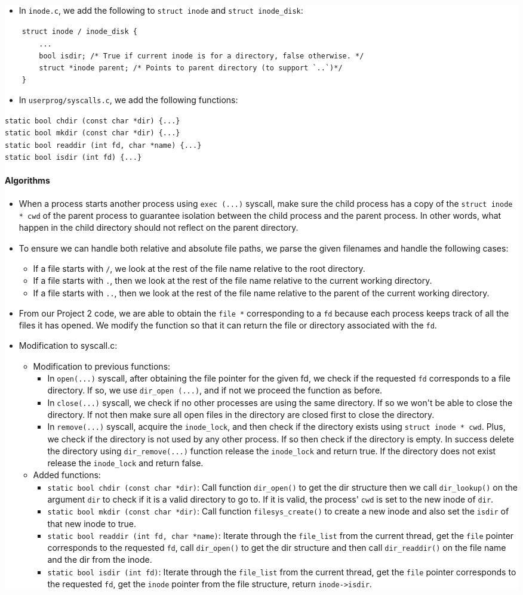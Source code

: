 - In `inode.c`, we add the following to `struct inode` and `struct inode_disk`:
```
    struct inode / inode_disk {
        ...
        bool isdir; /* True if current inode is for a directory, false otherwise. */
        struct *inode parent; /* Points to parent directory (to support `..`)*/
    }
```
- In `userprog/syscalls.c`, we add the following functions:
```
static bool chdir (const char *dir) {...}      
static bool mkdir (const char *dir) {...}
static bool readdir (int fd, char *name) {...}
static bool isdir (int fd) {...}
```

#### Algorithms

- When a process starts another process using `exec (...)` syscall, make sure the child process has a copy of the `struct inode * cwd` of the parent process to guarantee isolation between the child process and the parent process. In other words, what happen in the child directory should not reflect on the parent directory. 

- To ensure we can handle both relative and absolute file paths, we parse the given filenames and handle the following cases:
    - If a file starts with `/`, we look at the rest of the file name relative to the root directory.
    - If a file starts with `.`, then we look at the rest of the file name relative to the current working directory.
    - If a file starts with `..`, then we look at the rest of the file name relative to the parent of the current working directory.

- From our Project 2 code, we are able to obtain the `file *` corresponding to a `fd` because each process keeps track of all the files it has opened. We modify the function so that it can return the file or directory associated with the `fd`.
 

- Modification to syscall.c:
    - Modification to previous functions:
        - In `open(...)` syscall, after obtaining the file pointer for the given fd, we check if the requested `fd` corresponds to a file directory. If so, we use `dir_open (...)`, and if not we proceed the function as before.
        - In `close(...)` syscall, we check if no other processes are using the same directory. If so we won't be able to close the directory. If not then make sure all open files in the directory are closed first to close the directory.
        - In `remove(...)` syscall, acquire the `inode_lock`, and then check if the directory exists using `struct inode * cwd`. Plus, we check if the directory is not used by any other process. If so then check if the directory is empty. In success delete the directory using `dir_remove(...)` function release the `inode_lock` and return true. If the directory does not exist release the `inode_lock` and return false.
    - Added functions:
        - `static bool chdir (const char *dir)`: Call function `dir_open()` to get the dir structure then we call `dir_lookup()` on the argument `dir` to check if it is a valid directory to go to. If it is valid, the process' `cwd` is set to the new inode of `dir`.
        - `static bool mkdir (const char *dir)`: Call function `filesys_create()` to create a new inode and also set the `isdir` of that new inode to true.
        - `static bool readdir (int fd, char *name)`: Iterate through the `file_list` from the current thread, get the `file` pointer corresponds to the requested `fd`, call `dir_open()` to get the dir structure and then call `dir_readdir()` on the file name and the dir from the inode.
        - `static bool isdir (int fd)`: Iterate through the `file_list` from the current thread, get the `file` pointer corresponds to the requested `fd`, get the `inode` pointer from the file structure, return `inode->isdir`.
